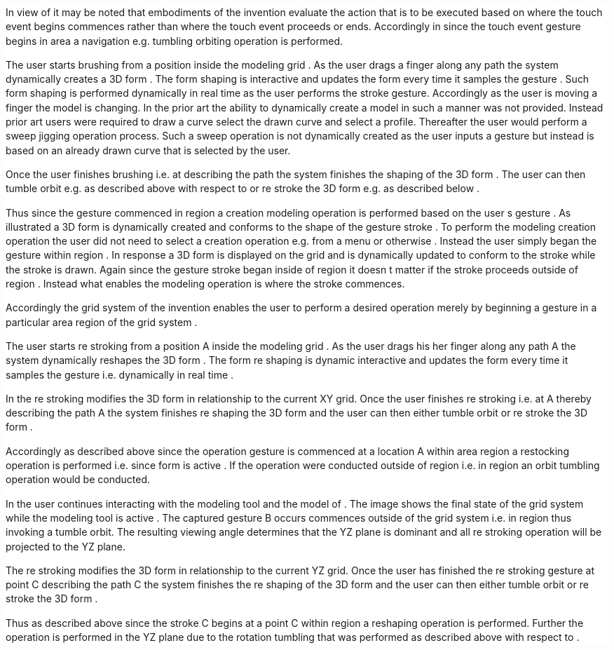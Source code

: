 In view of it may be noted that embodiments of the invention evaluate the action that is to be executed based on where the touch event begins commences rather than where the touch event proceeds or ends. Accordingly in since the touch event gesture begins in area a navigation e.g. tumbling orbiting operation is performed.

The user starts brushing from a position inside the modeling grid . As the user drags a finger along any path the system dynamically creates a 3D form . The form shaping is interactive and updates the form every time it samples the gesture . Such form shaping is performed dynamically in real time as the user performs the stroke gesture. Accordingly as the user is moving a finger the model is changing. In the prior art the ability to dynamically create a model in such a manner was not provided. Instead prior art users were required to draw a curve select the drawn curve and select a profile. Thereafter the user would perform a sweep jigging operation process. Such a sweep operation is not dynamically created as the user inputs a gesture but instead is based on an already drawn curve that is selected by the user.

Once the user finishes brushing i.e. at describing the path the system finishes the shaping of the 3D form . The user can then tumble orbit e.g. as described above with respect to or re stroke the 3D form e.g. as described below .

Thus since the gesture commenced in region a creation modeling operation is performed based on the user s gesture . As illustrated a 3D form is dynamically created and conforms to the shape of the gesture stroke . To perform the modeling creation operation the user did not need to select a creation operation e.g. from a menu or otherwise . Instead the user simply began the gesture within region . In response a 3D form is displayed on the grid and is dynamically updated to conform to the stroke while the stroke is drawn. Again since the gesture stroke began inside of region it doesn t matter if the stroke proceeds outside of region . Instead what enables the modeling operation is where the stroke commences.

Accordingly the grid system of the invention enables the user to perform a desired operation merely by beginning a gesture in a particular area region of the grid system .

The user starts re stroking from a position A inside the modeling grid . As the user drags his her finger along any path A the system dynamically reshapes the 3D form . The form re shaping is dynamic interactive and updates the form every time it samples the gesture i.e. dynamically in real time .

In the re stroking modifies the 3D form in relationship to the current XY grid. Once the user finishes re stroking i.e. at A thereby describing the path A the system finishes re shaping the 3D form and the user can then either tumble orbit or re stroke the 3D form .

Accordingly as described above since the operation gesture is commenced at a location A within area region a restocking operation is performed i.e. since form is active . If the operation were conducted outside of region i.e. in region an orbit tumbling operation would be conducted.

In the user continues interacting with the modeling tool and the model of . The image shows the final state of the grid system while the modeling tool is active . The captured gesture B occurs commences outside of the grid system i.e. in region thus invoking a tumble orbit. The resulting viewing angle determines that the YZ plane is dominant and all re stroking operation will be projected to the YZ plane.

The re stroking modifies the 3D form in relationship to the current YZ grid. Once the user has finished the re stroking gesture at point C describing the path C the system finishes the re shaping of the 3D form and the user can then either tumble orbit or re stroke the 3D form .

Thus as described above since the stroke C begins at a point C within region a reshaping operation is performed. Further the operation is performed in the YZ plane due to the rotation tumbling that was performed as described above with respect to .
